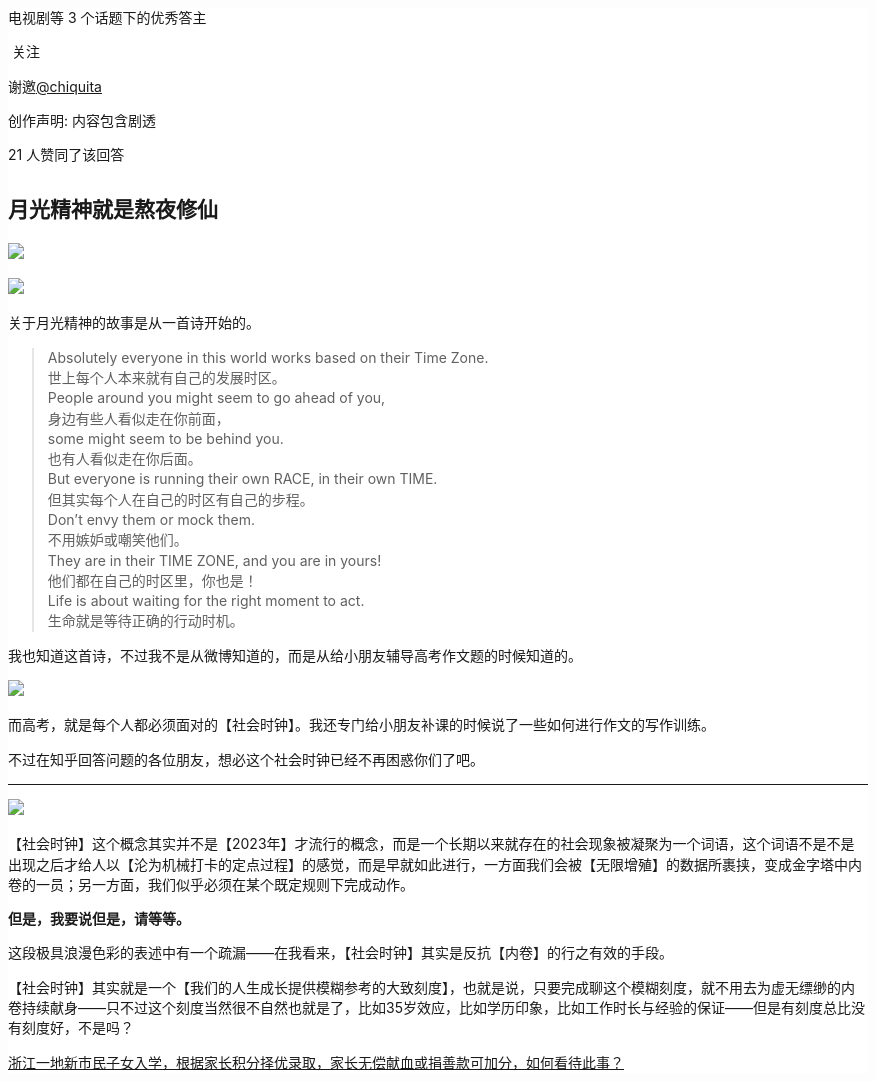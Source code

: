 电视剧等 3 个话题下的优秀答主

​ 关注

谢邀[@chiquita](https://www.zhihu.com/people/chiquita-8-38)

创作声明: 内容包含剧透

21 人赞同了该回答

## 月光精神就是熬夜修仙

![](https://proxy-prod.omnivore-image-cache.app/1447x822,sdIkyzi_5Lk9pi_Ufw4mwdozW4h3b54ME6TCkGyvMbb8/https://pic1.zhimg.com/50/v2-4124096dcdd7ee64878b7f9a80030dc8_720w.jpg?source=2c26e567)

![](https://proxy-prod.omnivore-image-cache.app/711x510,sUVvii09MGcHUnZzIOmpKJMZbey85OIWbUZSv0BqOfIk/https://picx.zhimg.com/50/v2-b6820072092bdbe7c6854239ae186f91_720w.jpg?source=2c26e567)

关于月光精神的故事是从一首诗开始的。

> Absolutely everyone in this world works based on their Time Zone.  
> 世上每个人本来就有自己的发展时区。  
> People around you might seem to go ahead of you,  
> 身边有些人看似走在你前面，  
> some might seem to be behind you.  
> 也有人看似走在你后面。  
> But everyone is running their own RACE, in their own TIME.  
> 但其实每个人在自己的时区有自己的步程。  
> Don’t envy them or mock them.  
> 不用嫉妒或嘲笑他们。  
> They are in their TIME ZONE, and you are in yours!  
> 他们都在自己的时区里，你也是！  
> Life is about waiting for the right moment to act.  
> 生命就是等待正确的行动时机。

我也知道这首诗，不过我不是从微博知道的，而是从给小朋友辅导高考作文题的时候知道的。

![](https://proxy-prod.omnivore-image-cache.app/588x637,sny3GsDWoJY0EtHrK-S6X-znYHmVZM9Ml1lMYuVGPqXQ/https://pica.zhimg.com/50/v2-9989aaf3add4124c98015693caefc773_720w.jpg?source=2c26e567)

而高考，就是每个人都必须面对的【社会时钟】。我还专门给小朋友补课的时候说了一些如何进行作文的写作训练。

不过在知乎回答问题的各位朋友，想必这个社会时钟已经不再困惑你们了吧。

---

![](https://proxy-prod.omnivore-image-cache.app/1451x826,s3-6TYmHJgyV7hbGV5MFPPdwmVCrO-bNu4o7LZ0_4Grs/https://pic1.zhimg.com/50/v2-393c1e57bea08fbba7e7ded7a826ebd6_720w.jpg?source=2c26e567)

【社会时钟】这个概念其实并不是【2023年】才流行的概念，而是一个长期以来就存在的社会现象被凝聚为一个词语，这个词语不是不是出现之后才给人以【沦为机械打卡的定点过程】的感觉，而是早就如此进行，一方面我们会被【无限增殖】的数据所裹挟，变成金字塔中内卷的一员；另一方面，我们似乎必须在某个既定规则下完成动作。

**但是，我要说但是，请等等。**

这段极具浪漫色彩的表述中有一个疏漏——在我看来，【社会时钟】其实是反抗【内卷】的行之有效的手段。

【社会时钟】其实就是一个【我们的人生成长提供模糊参考的大致刻度】，也就是说，只要完成聊这个模糊刻度，就不用去为虚无缥缈的内卷持续献身——只不过这个刻度当然很不自然也就是了，比如35岁效应，比如学历印象，比如工作时长与经验的保证——但是有刻度总比没有刻度好，不是吗？

[浙江一地新市民子女入学，根据家长积分择优录取，家长无偿献血或捐善款可加分，如何看待此事？](https://www.zhihu.com/question/634288730) 
